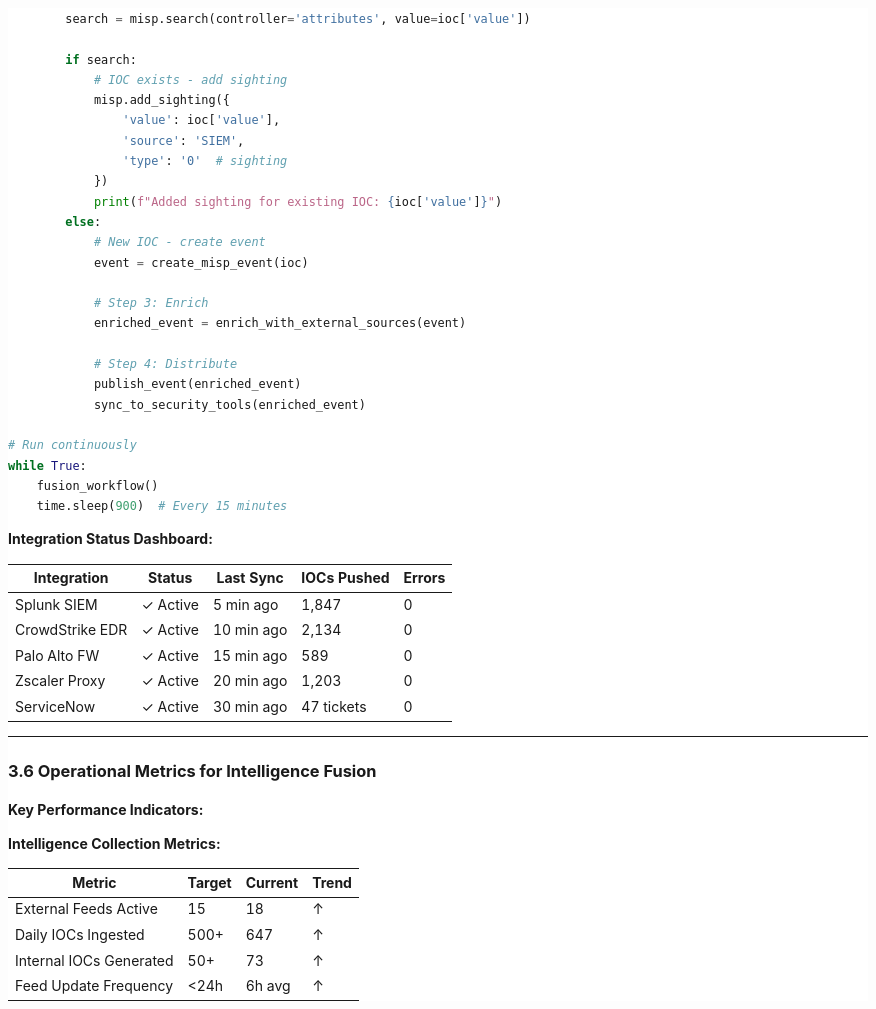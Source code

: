 ```python
        search = misp.search(controller='attributes', value=ioc['value'])
        
        if search:
            # IOC exists - add sighting
            misp.add_sighting({
                'value': ioc['value'],
                'source': 'SIEM',
                'type': '0'  # sighting
            })
            print(f"Added sighting for existing IOC: {ioc['value']}")
        else:
            # New IOC - create event
            event = create_misp_event(ioc)
            
            # Step 3: Enrich
            enriched_event = enrich_with_external_sources(event)
            
            # Step 4: Distribute
            publish_event(enriched_event)
            sync_to_security_tools(enriched_event)

# Run continuously
while True:
    fusion_workflow()
    time.sleep(900)  # Every 15 minutes
```

**Integration Status Dashboard:**

| Integration | Status | Last Sync | IOCs Pushed | Errors |
|-------------|--------|-----------|-------------|--------|
| Splunk SIEM | ✓ Active | 5 min ago | 1,847 | 0 |
| CrowdStrike EDR | ✓ Active | 10 min ago | 2,134 | 0 |
| Palo Alto FW | ✓ Active | 15 min ago | 589 | 0 |
| Zscaler Proxy | ✓ Active | 20 min ago | 1,203 | 0 |
| ServiceNow | ✓ Active | 30 min ago | 47 tickets | 0 |

---

### 3.6 Operational Metrics for Intelligence Fusion

**Key Performance Indicators:**

**Intelligence Collection Metrics:**

| Metric | Target | Current | Trend |
|--------|--------|---------|-------|
| External Feeds Active | 15 | 18 | ↑ |
| Daily IOCs Ingested | 500+ | 647 | ↑ |
| Internal IOCs Generated | 50+ | 73 | ↑ |
| Feed Update Frequency | <24h | 6h avg | ↑ |
